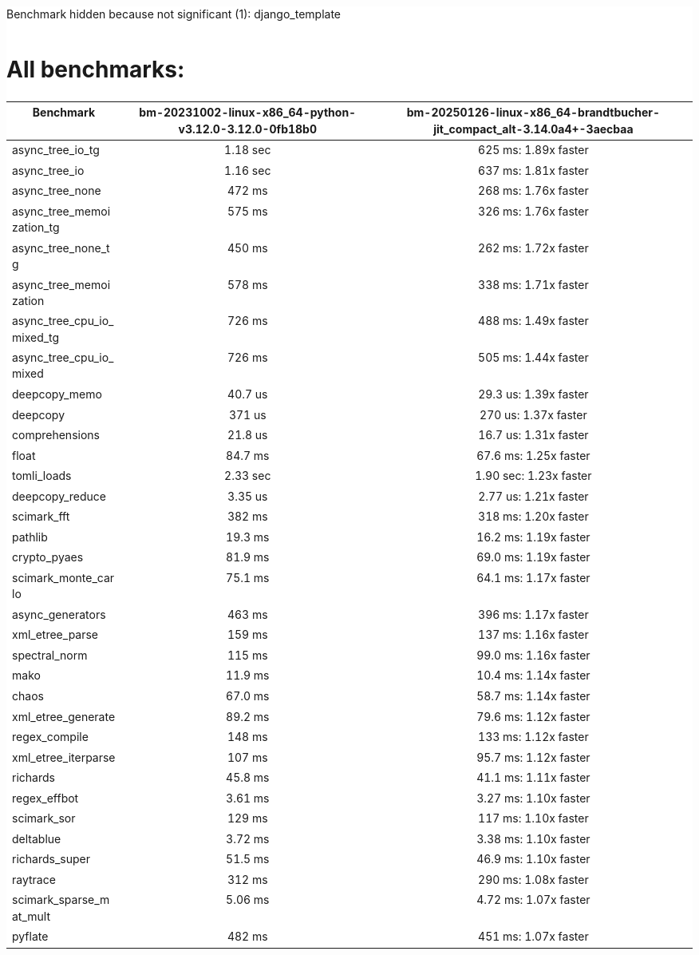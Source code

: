 Benchmark hidden because not significant (1): django_template

All benchmarks:
===============

| Benchmark                  | bm-20231002-linux-x86_64-python-v3.12.0-3.12.0-0fb18b0 | bm-20250126-linux-x86_64-brandtbucher-jit_compact_alt-3.14.0a4+-3aecbaa |
|----------------------------|:------------------------------------------------------:|:-----------------------------------------------------------------------:|
| async_tree_io_tg           | 1.18 sec                                               | 625 ms: 1.89x faster                                                    |
| async_tree_io              | 1.16 sec                                               | 637 ms: 1.81x faster                                                    |
| async_tree_none            | 472 ms                                                 | 268 ms: 1.76x faster                                                    |
| async_tree_memoization_tg  | 575 ms                                                 | 326 ms: 1.76x faster                                                    |
| async_tree_none_tg         | 450 ms                                                 | 262 ms: 1.72x faster                                                    |
| async_tree_memoization     | 578 ms                                                 | 338 ms: 1.71x faster                                                    |
| async_tree_cpu_io_mixed_tg | 726 ms                                                 | 488 ms: 1.49x faster                                                    |
| async_tree_cpu_io_mixed    | 726 ms                                                 | 505 ms: 1.44x faster                                                    |
| deepcopy_memo              | 40.7 us                                                | 29.3 us: 1.39x faster                                                   |
| deepcopy                   | 371 us                                                 | 270 us: 1.37x faster                                                    |
| comprehensions             | 21.8 us                                                | 16.7 us: 1.31x faster                                                   |
| float                      | 84.7 ms                                                | 67.6 ms: 1.25x faster                                                   |
| tomli_loads                | 2.33 sec                                               | 1.90 sec: 1.23x faster                                                  |
| deepcopy_reduce            | 3.35 us                                                | 2.77 us: 1.21x faster                                                   |
| scimark_fft                | 382 ms                                                 | 318 ms: 1.20x faster                                                    |
| pathlib                    | 19.3 ms                                                | 16.2 ms: 1.19x faster                                                   |
| crypto_pyaes               | 81.9 ms                                                | 69.0 ms: 1.19x faster                                                   |
| scimark_monte_carlo        | 75.1 ms                                                | 64.1 ms: 1.17x faster                                                   |
| async_generators           | 463 ms                                                 | 396 ms: 1.17x faster                                                    |
| xml_etree_parse            | 159 ms                                                 | 137 ms: 1.16x faster                                                    |
| spectral_norm              | 115 ms                                                 | 99.0 ms: 1.16x faster                                                   |
| mako                       | 11.9 ms                                                | 10.4 ms: 1.14x faster                                                   |
| chaos                      | 67.0 ms                                                | 58.7 ms: 1.14x faster                                                   |
| xml_etree_generate         | 89.2 ms                                                | 79.6 ms: 1.12x faster                                                   |
| regex_compile              | 148 ms                                                 | 133 ms: 1.12x faster                                                    |
| xml_etree_iterparse        | 107 ms                                                 | 95.7 ms: 1.12x faster                                                   |
| richards                   | 45.8 ms                                                | 41.1 ms: 1.11x faster                                                   |
| regex_effbot               | 3.61 ms                                                | 3.27 ms: 1.10x faster                                                   |
| scimark_sor                | 129 ms                                                 | 117 ms: 1.10x faster                                                    |
| deltablue                  | 3.72 ms                                                | 3.38 ms: 1.10x faster                                                   |
| richards_super             | 51.5 ms                                                | 46.9 ms: 1.10x faster                                                   |
| raytrace                   | 312 ms                                                 | 290 ms: 1.08x faster                                                    |
| scimark_sparse_mat_mult    | 5.06 ms                                                | 4.72 ms: 1.07x faster                                                   |
| pyflate                    | 482 ms                                                 | 451 ms: 1.07x faster                                                    |
